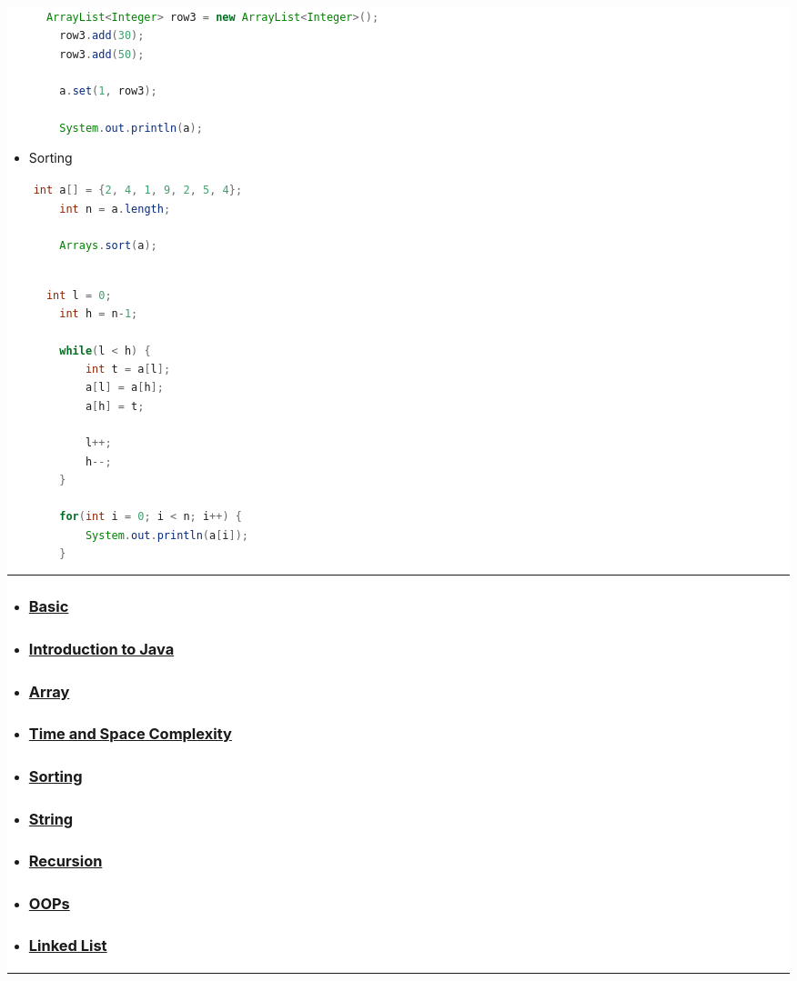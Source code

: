 ```java
      ArrayList<Integer> row3 = new ArrayList<Integer>();
        row3.add(30);
        row3.add(50);
        
        a.set(1, row3);
        
        System.out.println(a);

```
        
+ Sorting    
        
```java
    int a[] = {2, 4, 1, 9, 2, 5, 4};
        int n = a.length;
        
        Arrays.sort(a);

```
        
```java

      int l = 0;
        int h = n-1;
        
        while(l < h) {
            int t = a[l];
            a[l] = a[h];
            a[h] = t;
            
            l++;
            h--;
        }
        
        for(int i = 0; i < n; i++) {
            System.out.println(a[i]);
        }

```
 



 

---


+ ### [Basic](https://github.com/saurabhbahadur/java-interview-questions/blob/main/Basics.md)
+ ### [Introduction to Java](https://github.com/saurabhbahadur/java-interview-questions/blob/main/JAVA/Introduction%20to%20Java.md)
+ ### [Array](https://github.com/saurabhbahadur/java-interview-questions/blob/main/Data%20Strucures/Array.md)
+ ### [Time and Space Complexity](https://github.com/saurabhbahadur/java-interview-questions/blob/main/JAVA/Time%20%26%20Space%20Complexity.md)
+ ### [Sorting](https://github.com/saurabhbahadur/java-interview-questions/blob/main/Tech%20%26%20Algo/Sorting.md)
+ ### [String](https://github.com/saurabhbahadur/java-interview-questions/blob/main/Data%20Strucures/String.md)
+ ### [Recursion](https://github.com/saurabhbahadur/java-interview-questions/blob/main/Tech%20%26%20Algo/Recursion.md)
+ ### [OOPs](https://github.com/saurabhbahadur/java-interview-questions/tree/main/OOPs)
+ ### [Linked List](https://github.com/saurabhbahadur/java-interview-questions/blob/main/Data%20Strucures/LinkedList.md)

---